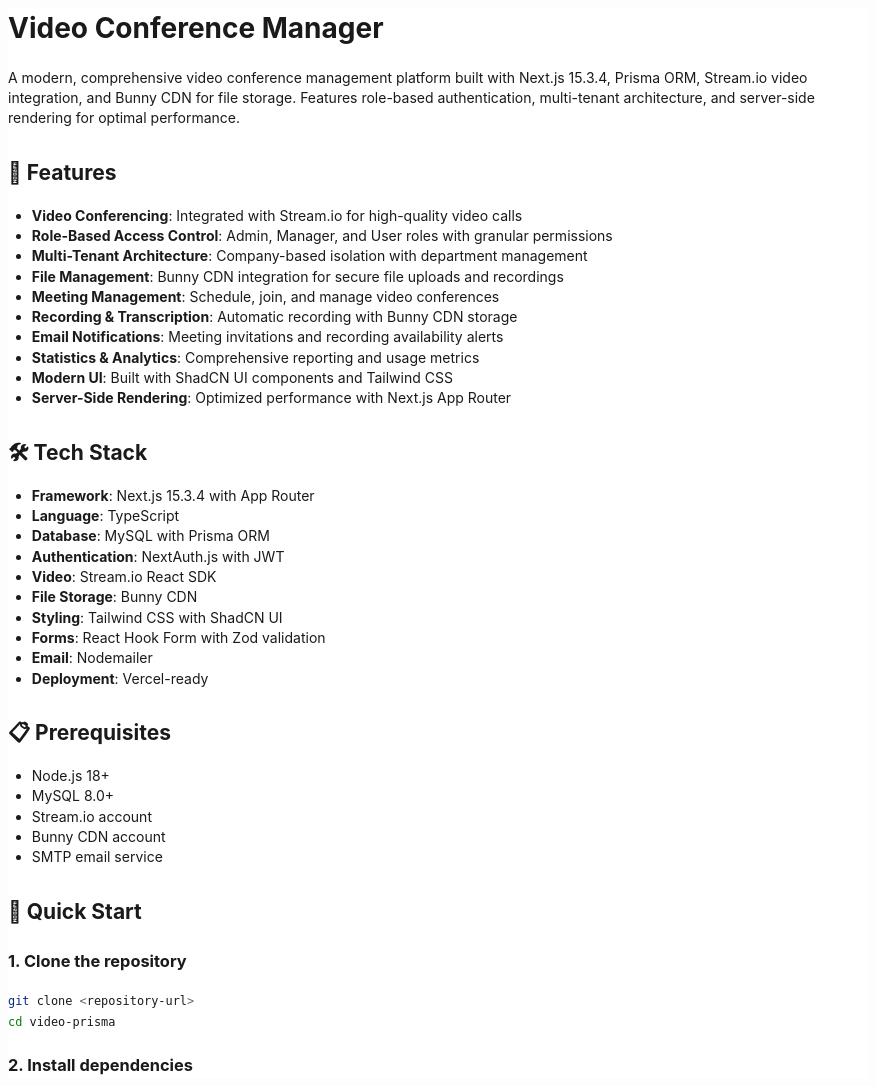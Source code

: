 # Video Conference Manager

A modern, comprehensive video conference management platform built with Next.js 15.3.4, Prisma ORM, Stream.io video integration, and Bunny CDN for file storage. Features role-based authentication, multi-tenant architecture, and server-side rendering for optimal performance.

## 🚀 Features

- **Video Conferencing**: Integrated with Stream.io for high-quality video calls
- **Role-Based Access Control**: Admin, Manager, and User roles with granular permissions
- **Multi-Tenant Architecture**: Company-based isolation with department management
- **File Management**: Bunny CDN integration for secure file uploads and recordings
- **Meeting Management**: Schedule, join, and manage video conferences
- **Recording & Transcription**: Automatic recording with Bunny CDN storage
- **Email Notifications**: Meeting invitations and recording availability alerts
- **Statistics & Analytics**: Comprehensive reporting and usage metrics
- **Modern UI**: Built with ShadCN UI components and Tailwind CSS
- **Server-Side Rendering**: Optimized performance with Next.js App Router

## 🛠 Tech Stack

- **Framework**: Next.js 15.3.4 with App Router
- **Language**: TypeScript
- **Database**: MySQL with Prisma ORM
- **Authentication**: NextAuth.js with JWT
- **Video**: Stream.io React SDK
- **File Storage**: Bunny CDN
- **Styling**: Tailwind CSS with ShadCN UI
- **Forms**: React Hook Form with Zod validation
- **Email**: Nodemailer
- **Deployment**: Vercel-ready

## 📋 Prerequisites

- Node.js 18+ 
- MySQL 8.0+
- Stream.io account
- Bunny CDN account
- SMTP email service

## 🚀 Quick Start

### 1. Clone the repository

```bash
git clone <repository-url>
cd video-prisma
```

### 2. Install dependencies
